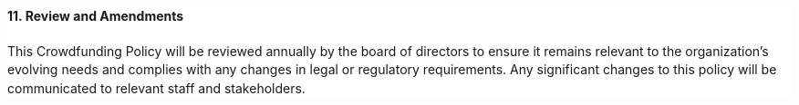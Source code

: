 #### **11. Review and Amendments**

This Crowdfunding Policy will be reviewed annually by the board of directors to ensure it remains relevant to the organization’s evolving needs and complies with any changes in legal or regulatory requirements. Any significant changes to this policy will be communicated to relevant staff and stakeholders.

